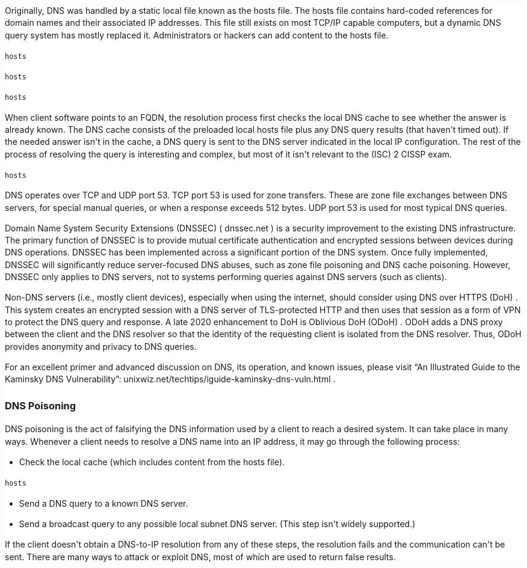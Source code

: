 Originally, DNS was handled by a static local file known as the hosts file. The hosts file contains hard-coded references for domain names and their associated IP addresses. This file still exists on most TCP/IP capable computers, but a dynamic DNS query system has mostly replaced it. Administrators or hackers can add content to the hosts file.

`hosts`

`hosts`

`hosts`

When client software points to an FQDN, the resolution process first checks the local DNS cache to see whether the answer is already known. The DNS cache consists of the preloaded local hosts file plus any DNS query results (that haven't timed out). If the needed answer isn't in the cache, a DNS query is sent to the DNS server indicated in the local IP configuration. The rest of the process of resolving the query is interesting and complex, but most of it isn't relevant to the (ISC) 2 CISSP exam.

`hosts`

DNS operates over TCP and UDP port 53. TCP port 53 is used for zone transfers. These are zone file exchanges between DNS servers, for special manual queries, or when a response exceeds 512 bytes. UDP port 53 is used for most typical DNS queries.

Domain Name System Security Extensions (DNSSEC) ( dnssec.net ) is a security improvement to the existing DNS infrastructure. The primary function of DNSSEC is to provide mutual certificate authentication and encrypted sessions between devices during DNS operations. DNSSEC has been implemented across a significant portion of the DNS system. Once fully implemented, DNSSEC will significantly reduce server-focused DNS abuses, such as zone file poisoning and DNS cache poisoning. However, DNSSEC only applies to DNS servers, not to systems performing queries against DNS servers (such as clients).

Non-DNS servers (i.e., mostly client devices), especially when using the internet, should consider using DNS over HTTPS (DoH) . This system creates an encrypted session with a DNS server of TLS-protected HTTP and then uses that session as a form of VPN to protect the DNS query and response. A late 2020 enhancement to DoH is Oblivious DoH (ODoH) . ODoH adds a DNS proxy between the client and the DNS resolver so that the identity of the requesting client is isolated from the DNS resolver. Thus, ODoH provides anonymity and privacy to DNS queries.

For an excellent primer and advanced discussion on DNS, its operation, and known issues, please visit “An Illustrated Guide to the Kaminsky DNS Vulnerability”: unixwiz.net/techtips/iguide-kaminsky-dns-vuln.html .

### DNS Poisoning

DNS poisoning is the act of falsifying the DNS information used by a client to reach a desired system. It can take place in many ways. Whenever a client needs to resolve a DNS name into an IP address, it may go through the following process:

- Check the local cache (which includes content from the hosts file).

`hosts`

- Send a DNS query to a known DNS server.

- Send a broadcast query to any possible local subnet DNS server. (This step isn't widely supported.)

If the client doesn't obtain a DNS-to-IP resolution from any of these steps, the resolution fails and the communication can't be sent. There are many ways to attack or exploit DNS, most of which are used to return false results.
